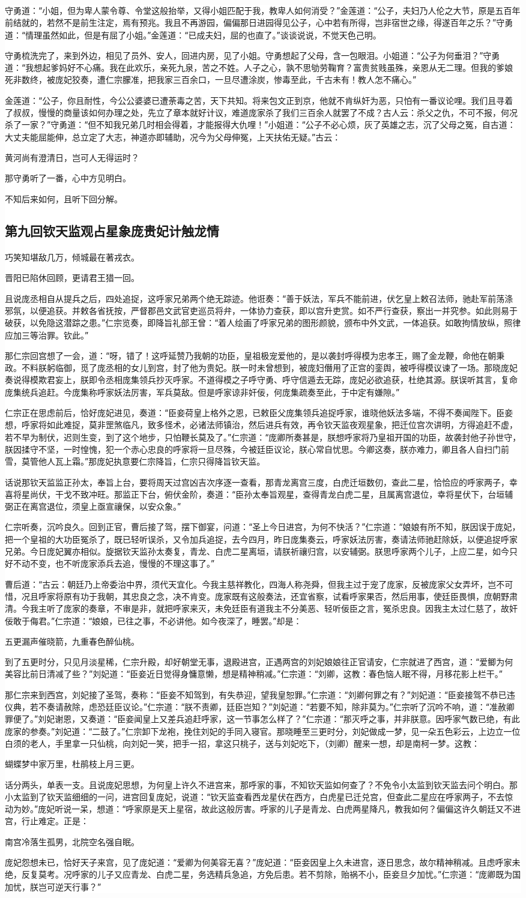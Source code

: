 守勇道：“小姐，但为卑人蒙令尊、令堂这般抬举，又得小姐匹配于我，教卑人如何消受？”金莲道：“公子，夫妇乃人伦之大节，原是五百年前结就的，若然不是前生注定，焉有预兆。我且不再游园，偏偏那日进园得见公子，心中若有所得，岂非宿世之缘，得遂百年之乐？”守勇道：“情理虽然如此，但是有屈了小姐。”金莲道：“已成夫妇，屈的也直了。”谈谈说说，不觉天色己明。  

守勇梳洗完了，来到外边，相见了员外、安人，回进内房，见了小姐。守勇想起了父母，含一包眼泪。小姐道：“公子为何垂泪？”守勇道：“我想起爹妈好不心痛。我在此欢乐，亲死九泉，苦之不姓。人子之心，孰不思劬劳鞠育？富贵贫贱虽殊，亲恩从无二理。但我的爹娘死非数终，被庞妃狡奏，遭仁宗朦准，把我家三百余口，一旦尽遭涂炭，惨毒至此，千古未有！教人怎不痛心。”  

金莲道：“公子，你且耐性，今公公婆婆已遭荼毒之苦，天下共知。将来包文正到京，他就不肯纵奸为恶，只怕有一番议论哩。我们且寻着了叔叔，慢慢的商量该如何办理之处，先立了章本就好计议，难道庞家杀了我们三百余人就罢了不成？古人云：杀父之仇，不可不报，何况杀了一家？”守勇道：“但不知我兄弟几时相会得着，才能报得大仇哩！”小姐道：“公子不必心烦，灰了英雄之志，沉了父母之冤，自古道：大丈夫能屈能伸，总立定了大志，神道亦即辅助，况今为父母伸冤，上天扶佑无疑。”古云：  

黄河尚有澄清日，岂可人无得运时？  

那守勇听了一番，心中方见明白。  

不知后来如何，且听下回分解。  

## 第九回钦天监观占星象庞贵妃计触龙情  

巧笑知堪敌几万，倾城最在著戎衣。  

晋阳已陷休回顾，更请君王猎一回。  

且说庞丞相自从提兵之后，四处追捉，这呼家兄弟两个绝无踪迹。他诳奏：“善于妖法，军兵不能前进，伏乞皇上敕召法师，驰赴军前荡涤邪氛，以便追获。并敕各省抚按，严督郡邑文武官吏巡员将弁，一体协力查获，即以宫升吏赏。如不严行查获，察出一并究参。如此则易于破获，以免隐这潜踪之患。”仁宗览奏，即降旨礼部王曾：“着人绘画了呼家兄弟的图形颜貌，颁布中外文武，一体追获。如敢拘情放纵，照律应加三等治罪。钦此。”  

那仁宗回宫想了一会，道：“呀，错了！这呼延赞乃我朝的功臣，皇祖极宠爱他的，是以袭封呼得模为忠孝王，赐了金龙鞭，命他在朝秉政。不料朕躬临御，觅了庞丞相的女儿到宫，封了他为贵妃。朕一时未曾想到，被庞妇僭用了正宫的銮舆，被呼得模议谏了一场。那晓庞妃奏说得模欺君妄上，朕即令丞相庞集领兵抄灭呼家。不道得模之子呼守勇、呼守信遁去无踪，庞妃必欲追获，杜绝其源。朕误听其言，复命庞集统兵追赶。今庞集称呼家妖法厉害，军兵莫敌。但是呼家谅非奸佞，何庞集疏奏至此，于中定有嫌隙。”  

仁宗正在思虑前后，恰好庞妃进见，奏道：“臣妾荷皇上格外之恩，已敕臣父庞集领兵追捉呼家，谁晓他妖法多端，不得不奏闻陛下。臣妾想，呼家将如此难捉，莫非罡煞临凡，致多怪术，必诸法师镇治，然后进兵有效，再令钦天监夜观星象，把迁位宫次讲明，方得追赶不虚，若不早为制伏，迟则生变，到了这个地步，只怕鞭长莫及了。”仁宗道：“庞卿所奏甚是，朕想呼家将乃皇祖开国的功臣，故袭封他子孙世守，朕因揉守不坚，一时惶愧，犯一个赤心忠良的呼家将一旦尽殊，今被廷臣议论，朕心常自忧思。今卿这奏，朕亦难力，卿且各人自扫门前雪，莫管他人瓦上霜。”那庞妃执意要仁宗降旨，仁宗只得降旨钦天监。  

话说那钦天监监正孙太，奉旨上台，要将周天过宫凶吉次序逐一查看，那青龙离宫三度，白虎迁垣数仞，查此二星，恰恰应的呼家两子，幸喜将星尚伏，干戈不致冲旺。那监正下台，俯伏金阶，奏道：“臣孙太奉旨观星，查得青龙白虎二星，且属离宫退位，幸将星伏下，台垣辅弼正在离宫退位，须皇上亟宣禳保，以安众象。”  

仁宗听奏，沉吟良久。回到正官，曹后接了驾，摆下御宴，问道：“圣上今日进宫，为何不快活？”仁宗道：“娘娘有所不知，朕因误于庞妃，把一个皇祖的大功臣冤杀了，既已轻听误杀，又令加兵追捉，去今四月，昨日庞集奏云，呼家妖法厉害，奏请法师驰赶除妖，以便追捉呼家兄弟。今日庞妃翼亦相似。旋据钦天监孙太奏复，青龙、白虎二星离垣，请朕祈禳归宫，以安辅弼。朕思呼家两个儿子，上应二星，如今只好不动不变，也不听庞家添兵去追，慢慢的不理这事了。”  

曹后道：“古云：朝廷乃上帝委治中界，须代天宜化。今我主慈祥教化，四海人称尧舜，但我主过于宠了庞家，反被庞家父女弄坏，岂不可惜，况且呼家将原有功于我朝，其忠良之念，决不肯变。庞家既有这般奏法，还宜省察，试看呼家果否，然后用事，使廷臣畏惧，庶朝野肃清。今我主听了庞家的奏章，不审是非，就把呼家来灭，未免廷臣有道我主不分美恶、轻听佞臣之言，冤杀忠良。因我主太过仁慈了，故奸佞敢于侮君。”仁宗道：“娘娘，已往之事，不必讲他。如今夜深了，睡罢。”却是：  

五更漏声催晓箭，九重春色醉仙桃。  

到了五更时分，只见月淡星稀，仁宗升殿，却好朝堂无事，退殿进宫，正遇两宫的刘妃娘娘往正官请安，仁宗就进了西宫，道：“爱鲫为何美容比前日清减了些？”刘妃道：“臣妾近日觉得身慵意懒，想是精神稍减。”仁宗道：“刘卿，这教：春色恼人眠不得，月移花影上栏干。”  

那仁宗来到西宫，刘妃接了圣驾，奏称：“臣妾不知驾到，有失恭迎，望我皇恕罪。”仁宗道：“刘卿何罪之有？”刘妃道：“臣妾接驾不恭已违仪典，若不奏请赦除，虑恐廷臣议论。”仁宗道：“朕不责卿，廷臣岂知？”刘妃道：“若要不知，除非莫为。”仁宗听了沉吟不响，道：“准赦卿罪便了。”刘妃谢恩，又奏道：“臣妾闻皇上又差兵追赶呼家，这一节事怎么样了？”仁宗道：“那灭呼之事，并非朕意。因呼家气数已绝，有此庞家的参奏。”刘妃道：“二鼓了。”仁宗卸下龙袍，挽住刘妃的手同入寝官。那晓睡至三更时分，刘妃做成一梦，见一朵五色彩云，上边立一位白须的老人，手里拿一只仙桃，向刘妃一笑，把手一招，拿这只桃子，送与刘妃吃下，（刘卿）醒来一想，却是南柯一梦。这教：  

蝴蝶梦中家万里，杜鹃枝上月三更。  

话分两头，单表一支。且说庞妃思想，为何皇上许久不进宫来，那呼家的事，不知钦天监如何查了？不免令小太监到钦天监去问个明白。那小太监到了钦天监细细的一问，进宫回复庞妃，说道：“钦天监查看西龙星伏在西方，白虎星已迁兑宫，但查此二星应在呼家两子，不去惊动为妙。”庞妃听说一呆，想道：“呼家原是天上星宿，故此这般厉害。呼家的儿子是青龙、白虎两星降凡，教我如何？偏偏这许久朝廷又不进宫，行止难定。正是：  

南宫冷落生孤男，北院空名强自眠。  

庞妃怨想未已，恰好天子来宫，见了庞妃道：“爱卿为何美容无喜？”庞妃道：“臣妾因皇上久未进宫，逐日思念，故尔精神稍减。且虑呼家未绝，反复莫考。况呼家的儿子又应青龙、白虎二星，务选精兵急追，方免后患。若不剪除，贻祸不小，臣妾旦夕加忧。”仁宗道：“庞卿既为国加忧，朕岂可逆天行事？”  

